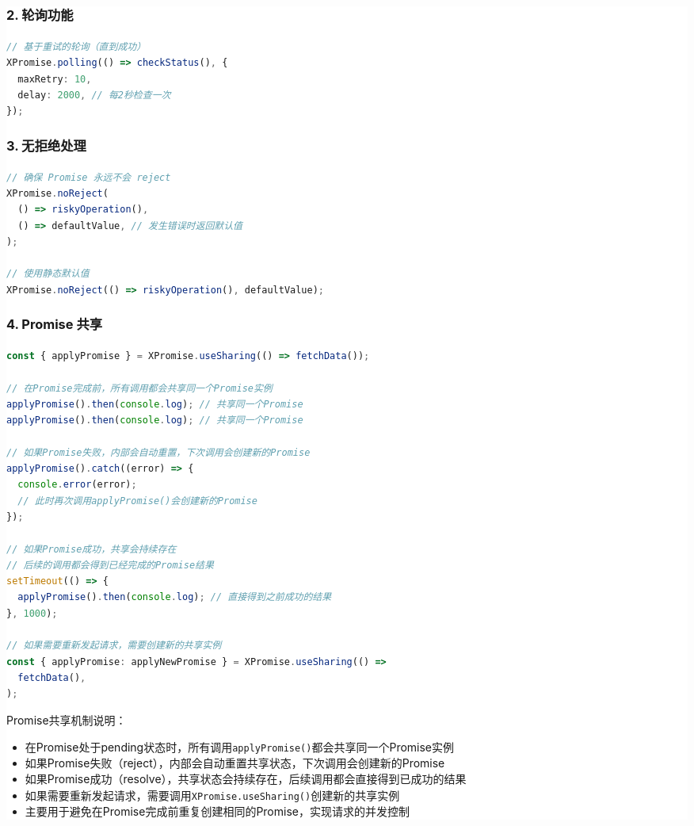 ### 2. 轮询功能

```typescript
// 基于重试的轮询（直到成功）
XPromise.polling(() => checkStatus(), {
  maxRetry: 10,
  delay: 2000, // 每2秒检查一次
});
```

### 3. 无拒绝处理

```typescript
// 确保 Promise 永远不会 reject
XPromise.noReject(
  () => riskyOperation(),
  () => defaultValue, // 发生错误时返回默认值
);

// 使用静态默认值
XPromise.noReject(() => riskyOperation(), defaultValue);
```

### 4. Promise 共享

```typescript
const { applyPromise } = XPromise.useSharing(() => fetchData());

// 在Promise完成前，所有调用都会共享同一个Promise实例
applyPromise().then(console.log); // 共享同一个Promise
applyPromise().then(console.log); // 共享同一个Promise

// 如果Promise失败，内部会自动重置，下次调用会创建新的Promise
applyPromise().catch((error) => {
  console.error(error);
  // 此时再次调用applyPromise()会创建新的Promise
});

// 如果Promise成功，共享会持续存在
// 后续的调用都会得到已经完成的Promise结果
setTimeout(() => {
  applyPromise().then(console.log); // 直接得到之前成功的结果
}, 1000);

// 如果需要重新发起请求，需要创建新的共享实例
const { applyPromise: applyNewPromise } = XPromise.useSharing(() =>
  fetchData(),
);
```

Promise共享机制说明：

- 在Promise处于pending状态时，所有调用`applyPromise()`都会共享同一个Promise实例
- 如果Promise失败（reject），内部会自动重置共享状态，下次调用会创建新的Promise
- 如果Promise成功（resolve），共享状态会持续存在，后续调用都会直接得到已成功的结果
- 如果需要重新发起请求，需要调用`XPromise.useSharing()`创建新的共享实例
- 主要用于避免在Promise完成前重复创建相同的Promise，实现请求的并发控制
